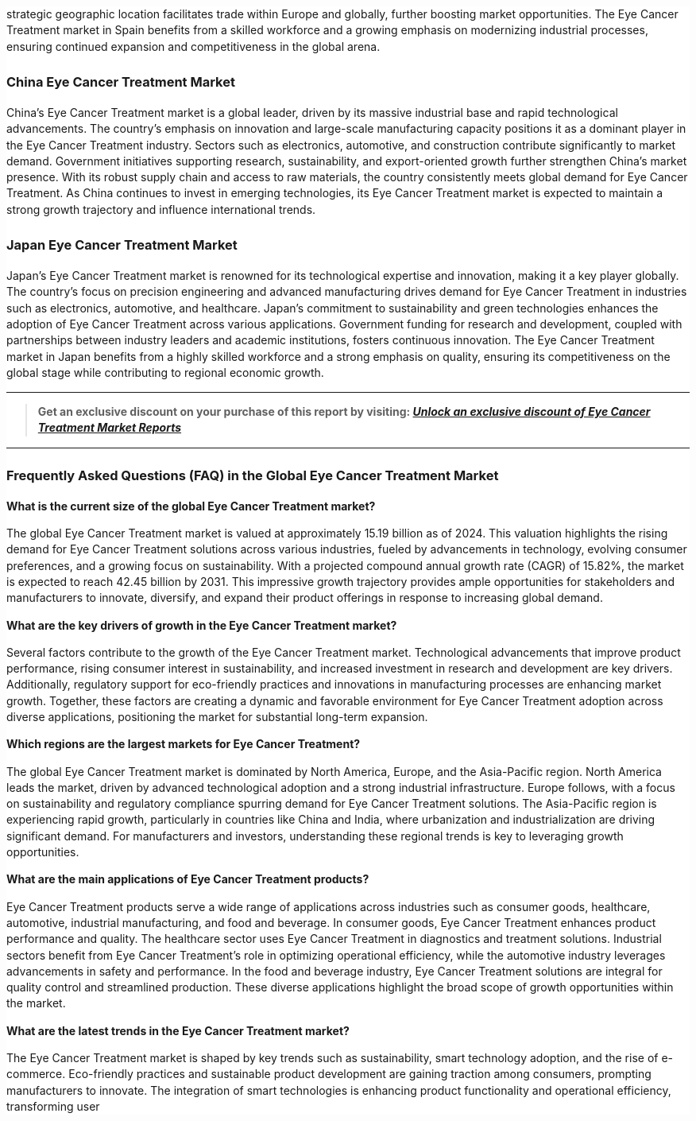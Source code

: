 strategic geographic location facilitates trade within Europe and globally, further boosting market opportunities. The Eye Cancer Treatment market in Spain benefits from a skilled workforce and a growing emphasis on modernizing industrial processes, ensuring continued expansion and competitiveness in the global arena.</p><h3>China Eye Cancer Treatment Market</h3><p>China&rsquo;s Eye Cancer Treatment market is a global leader, driven by its massive industrial base and rapid technological advancements. The country&rsquo;s emphasis on innovation and large-scale manufacturing capacity positions it as a dominant player in the Eye Cancer Treatment industry. Sectors such as electronics, automotive, and construction contribute significantly to market demand. Government initiatives supporting research, sustainability, and export-oriented growth further strengthen China&rsquo;s market presence. With its robust supply chain and access to raw materials, the country consistently meets global demand for Eye Cancer Treatment. As China continues to invest in emerging technologies, its Eye Cancer Treatment market is expected to maintain a strong growth trajectory and influence international trends.</p><h3>Japan Eye Cancer Treatment Market</h3><p>Japan&rsquo;s Eye Cancer Treatment market is renowned for its technological expertise and innovation, making it a key player globally. The country&rsquo;s focus on precision engineering and advanced manufacturing drives demand for Eye Cancer Treatment in industries such as electronics, automotive, and healthcare. Japan&rsquo;s commitment to sustainability and green technologies enhances the adoption of Eye Cancer Treatment across various applications. Government funding for research and development, coupled with partnerships between industry leaders and academic institutions, fosters continuous innovation. The Eye Cancer Treatment market in Japan benefits from a highly skilled workforce and a strong emphasis on quality, ensuring its competitiveness on the global stage while contributing to regional economic growth.</p><hr /><blockquote><p><strong>Get an exclusive discount on your purchase of this report by visiting: <em><a href="://marketresearchpulse.com/ask-for-discount/131434?utm_source=Github&amp;utm_medium=0116">Unlock an exclusive discount of Eye Cancer Treatment Market Reports</a></em>&nbsp;</strong></p></blockquote><hr /><h3>Frequently Asked Questions (FAQ) in the Global Eye Cancer Treatment Market</h3><p><strong>What is the current size of the global Eye Cancer Treatment market?</strong></p><p>The global Eye Cancer Treatment market is valued at approximately 15.19 billion as of 2024. This valuation highlights the rising demand for Eye Cancer Treatment solutions across various industries, fueled by advancements in technology, evolving consumer preferences, and a growing focus on sustainability. With a projected compound annual growth rate (CAGR) of 15.82%, the market is expected to reach 42.45 billion by 2031. This impressive growth trajectory provides ample opportunities for stakeholders and manufacturers to innovate, diversify, and expand their product offerings in response to increasing global demand.</p><p><strong>What are the key drivers of growth in the Eye Cancer Treatment market?</strong></p><p>Several factors contribute to the growth of the Eye Cancer Treatment market. Technological advancements that improve product performance, rising consumer interest in sustainability, and increased investment in research and development are key drivers. Additionally, regulatory support for eco-friendly practices and innovations in manufacturing processes are enhancing market growth. Together, these factors are creating a dynamic and favorable environment for Eye Cancer Treatment adoption across diverse applications, positioning the market for substantial long-term expansion.</p><p><strong>Which regions are the largest markets for Eye Cancer Treatment?</strong></p><p>The global Eye Cancer Treatment market is dominated by North America, Europe, and the Asia-Pacific region. North America leads the market, driven by advanced technological adoption and a strong industrial infrastructure. Europe follows, with a focus on sustainability and regulatory compliance spurring demand for Eye Cancer Treatment solutions. The Asia-Pacific region is experiencing rapid growth, particularly in countries like China and India, where urbanization and industrialization are driving significant demand. For manufacturers and investors, understanding these regional trends is key to leveraging growth opportunities.</p><p><strong>What are the main applications of Eye Cancer Treatment products?</strong></p><p>Eye Cancer Treatment products serve a wide range of applications across industries such as consumer goods, healthcare, automotive, industrial manufacturing, and food and beverage. In consumer goods, Eye Cancer Treatment enhances product performance and quality. The healthcare sector uses Eye Cancer Treatment in diagnostics and treatment solutions. Industrial sectors benefit from Eye Cancer Treatment&rsquo;s role in optimizing operational efficiency, while the automotive industry leverages advancements in safety and performance. In the food and beverage industry, Eye Cancer Treatment solutions are integral for quality control and streamlined production. These diverse applications highlight the broad scope of growth opportunities within the market.</p><p><strong>What are the latest trends in the Eye Cancer Treatment market?</strong></p><p>The Eye Cancer Treatment market is shaped by key trends such as sustainability, smart technology adoption, and the rise of e-commerce. Eco-friendly practices and sustainable product development are gaining traction among consumers, prompting manufacturers to innovate. The integration of smart technologies is enhancing product functionality and operational efficiency, transforming user